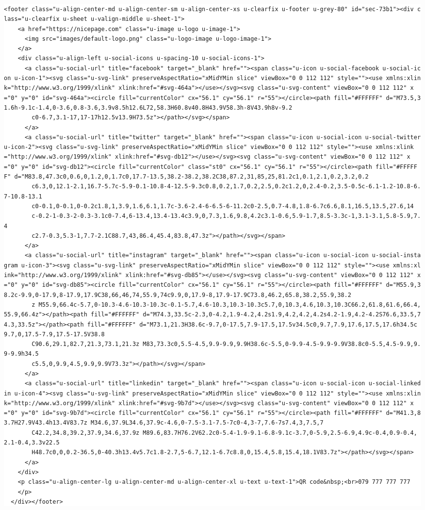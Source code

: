     <footer class="u-align-center-md u-align-center-sm u-align-center-xs u-clearfix u-footer u-grey-80" id="sec-73b1"><div class="u-clearfix u-sheet u-valign-middle u-sheet-1">
        <a href="https://nicepage.com" class="u-image u-logo u-image-1">
          <img src="images/default-logo.png" class="u-logo-image u-logo-image-1">
        </a>
        <div class="u-align-left u-social-icons u-spacing-10 u-social-icons-1">
          <a class="u-social-url" title="facebook" target="_blank" href=""><span class="u-icon u-social-facebook u-social-icon u-icon-1"><svg class="u-svg-link" preserveAspectRatio="xMidYMin slice" viewBox="0 0 112 112" style=""><use xmlns:xlink="http://www.w3.org/1999/xlink" xlink:href="#svg-464a"></use></svg><svg class="u-svg-content" viewBox="0 0 112 112" x="0" y="0" id="svg-464a"><circle fill="currentColor" cx="56.1" cy="56.1" r="55"></circle><path fill="#FFFFFF" d="M73.5,31.6h-9.1c-1.4,0-3.6,0.8-3.6,3.9v8.5h12.6L72,58.3H60.8v40.8H43.9V58.3h-8V43.9h8v-9.2
            c0-6.7,3.1-17,17-17h12.5v13.9H73.5z"></path></svg></span>
          </a>
          <a class="u-social-url" title="twitter" target="_blank" href=""><span class="u-icon u-social-icon u-social-twitter u-icon-2"><svg class="u-svg-link" preserveAspectRatio="xMidYMin slice" viewBox="0 0 112 112" style=""><use xmlns:xlink="http://www.w3.org/1999/xlink" xlink:href="#svg-db12"></use></svg><svg class="u-svg-content" viewBox="0 0 112 112" x="0" y="0" id="svg-db12"><circle fill="currentColor" class="st0" cx="56.1" cy="56.1" r="55"></circle><path fill="#FFFFFF" d="M83.8,47.3c0,0.6,0,1.2,0,1.7c0,17.7-13.5,38.2-38.2,38.2C38,87.2,31,85,25,81.2c1,0.1,2.1,0.2,3.2,0.2
            c6.3,0,12.1-2.1,16.7-5.7c-5.9-0.1-10.8-4-12.5-9.3c0.8,0.2,1.7,0.2,2.5,0.2c1.2,0,2.4-0.2,3.5-0.5c-6.1-1.2-10.8-6.7-10.8-13.1
            c0-0.1,0-0.1,0-0.2c1.8,1,3.9,1.6,6.1,1.7c-3.6-2.4-6-6.5-6-11.2c0-2.5,0.7-4.8,1.8-6.7c6.6,8.1,16.5,13.5,27.6,14
            c-0.2-1-0.3-2-0.3-3.1c0-7.4,6-13.4,13.4-13.4c3.9,0,7.3,1.6,9.8,4.2c3.1-0.6,5.9-1.7,8.5-3.3c-1,3.1-3.1,5.8-5.9,7.4
            c2.7-0.3,5.3-1,7.7-2.1C88.7,43,86.4,45.4,83.8,47.3z"></path></svg></span>
          </a>
          <a class="u-social-url" title="instagram" target="_blank" href=""><span class="u-icon u-social-icon u-social-instagram u-icon-3"><svg class="u-svg-link" preserveAspectRatio="xMidYMin slice" viewBox="0 0 112 112" style=""><use xmlns:xlink="http://www.w3.org/1999/xlink" xlink:href="#svg-db85"></use></svg><svg class="u-svg-content" viewBox="0 0 112 112" x="0" y="0" id="svg-db85"><circle fill="currentColor" cx="56.1" cy="56.1" r="55"></circle><path fill="#FFFFFF" d="M55.9,38.2c-9.9,0-17.9,8-17.9,17.9C38,66,46,74,55.9,74c9.9,0,17.9-8,17.9-17.9C73.8,46.2,65.8,38.2,55.9,38.2
            z M55.9,66.4c-5.7,0-10.3-4.6-10.3-10.3c-0.1-5.7,4.6-10.3,10.3-10.3c5.7,0,10.3,4.6,10.3,10.3C66.2,61.8,61.6,66.4,55.9,66.4z"></path><path fill="#FFFFFF" d="M74.3,33.5c-2.3,0-4.2,1.9-4.2,4.2s1.9,4.2,4.2,4.2s4.2-1.9,4.2-4.2S76.6,33.5,74.3,33.5z"></path><path fill="#FFFFFF" d="M73.1,21.3H38.6c-9.7,0-17.5,7.9-17.5,17.5v34.5c0,9.7,7.9,17.6,17.5,17.6h34.5c9.7,0,17.5-7.9,17.5-17.5V38.8
            C90.6,29.1,82.7,21.3,73.1,21.3z M83,73.3c0,5.5-4.5,9.9-9.9,9.9H38.6c-5.5,0-9.9-4.5-9.9-9.9V38.8c0-5.5,4.5-9.9,9.9-9.9h34.5
            c5.5,0,9.9,4.5,9.9,9.9V73.3z"></path></svg></span>
          </a>
          <a class="u-social-url" title="linkedin" target="_blank" href=""><span class="u-icon u-social-icon u-social-linkedin u-icon-4"><svg class="u-svg-link" preserveAspectRatio="xMidYMin slice" viewBox="0 0 112 112" style=""><use xmlns:xlink="http://www.w3.org/1999/xlink" xlink:href="#svg-9b7d"></use></svg><svg class="u-svg-content" viewBox="0 0 112 112" x="0" y="0" id="svg-9b7d"><circle fill="currentColor" cx="56.1" cy="56.1" r="55"></circle><path fill="#FFFFFF" d="M41.3,83.7H27.9V43.4h13.4V83.7z M34.6,37.9L34.6,37.9c-4.6,0-7.5-3.1-7.5-7c0-4,3-7,7.6-7s7.4,3,7.5,7
            C42.2,34.8,39.2,37.9,34.6,37.9z M89.6,83.7H76.2V62.2c0-5.4-1.9-9.1-6.8-9.1c-3.7,0-5.9,2.5-6.9,4.9c-0.4,0.9-0.4,2.1-0.4,3.3v22.5
            H48.7c0,0,0.2-36.5,0-40.3h13.4v5.7c1.8-2.7,5-6.7,12.1-6.7c8.8,0,15.4,5.8,15.4,18.1V83.7z"></path></svg></span>
          </a>
        </div>
        <p class="u-align-center-lg u-align-center-md u-align-center-xl u-text u-text-1">QR code&nbsp;<br>079 777 777 777
        </p>
      </div></footer>
  </body>
</html>
